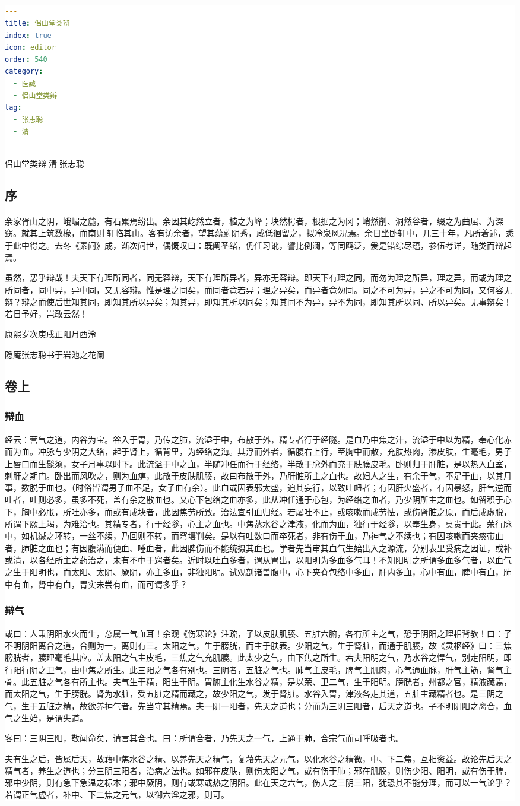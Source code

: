 ```yaml
---
title: 侣山堂类辩
index: true
icon: editor
order: 540
category:
  - 医藏
  - 侣山堂类辩
tag:  
  - 张志聪
  - 清
---
```


侣山堂类辩 清 张志聪  

## 序  

余家胥山之阴，峨嵋之麓，有石累焉纷出。余因其屹然立者，植之为峰；块然枵者，根据之为冈；峭然削、洞然谷者，缀之为曲屈、为深窈。就其上筑数椽，而南则 轩临其山。客有访余者，望其蓊蔚阴秀，咸低徊留之，拟冷泉风况焉。余日坐卧轩中，几三十年，凡所着述，悉于此中得之。去冬《素问》成，渐次问世，偶慨叹曰：既阐圣绪，仍任习讹，譬比倒澜，等同鸥泛，爰是错综尽蕴，参伍考详，随类而辩起焉。  

虽然，恶乎辩哉！夫天下有理所同者，同无容辩，天下有理所异者，异亦无容辩。即天下有理之同，而勿为理之所异，理之异，而或为理之所同者，同中异，异中同，又无容辩。惟是理之同矣，而同者竟若异；理之异矣，而异者竟勿同。同之不可为异，异之不可为同，又何容无辩？辩之而使后世知其同，即知其所以异矣；知其异，即知其所以同矣；知其同不为异，异不为同，即知其所以同、所以异矣。无事辩矣！若日予好，岂敢云然！  

康熙岁次庚戌正阳月西泠  

隐庵张志聪书于岩池之花阑  

## 卷上  

### 辩血  

经云：营气之道，内谷为宝。谷入于胃，乃传之肺，流溢于中，布散于外，精专者行于经隧。是血乃中焦之汁，流溢于中以为精，奉心化赤而为血。冲脉与少阴之大络，起于肾上，循背里，为经络之海。其浮而外者，循腹右上行，至胸中而散，充肤热肉，渗皮肤，生毫毛，男子上唇口而生髭须，女子月事以时下。此流溢于中之血，半随冲任而行于经络，半散于脉外而充于肤腠皮毛。卧则归于肝脏，是以热入血室，刺肝之期门。卧出而风吹之，则为血痹，此散于皮肤肌腠，故曰布散于外，乃肝脏所主之血也。故妇人之生，有余于气，不足于血，以其月事，数脱于血也。（时俗皆谓男子血不足，女子血有余）。此血或因表邪太盛，迫其妄行，以致吐衄者；有因肝火盛者，有因暴怒，肝气逆而吐者，吐则必多，虽多不死，盖有余之散血也。又心下包络之血亦多，此从冲任通于心包，为经络之血者，乃少阴所主之血也。如留积于心下，胸中必胀，所吐亦多，而或有成块者，此因焦劳所致。治法宜引血归经。若屡吐不止，或咳嗽而成劳怯，或伤肾脏之原，而后成虚脱，所谓下厥上竭，为难治也。其精专者，行于经隧，心主之血也。中焦蒸水谷之津液，化而为血，独行于经隧，以奉生身，莫贵于此。荣行脉中，如机缄之环转，一丝不续，乃回则不转，而穹壤判矣。是以有吐数口而卒死者，非有伤于血，乃神气之不续也；有因咳嗽而夹痰带血者，肺脏之血也；有因腹满而便血、唾血者，此因脾伤而不能统摄其血也。学者先当审其血气生始出入之源流，分别表里受病之因证，或补或清，以各经所主之药治之，未有不中于窍者矣。近时以吐血多者，谓从胃出，以阳明为多血多气耳！不知阳明之所谓多血多气者，以血气之生于阳明也，而太阳、太阴、厥阴，亦主多血，非独阳明。试观剖诸兽腹中，心下夹脊包络中多血，肝内多血，心中有血，脾中有血，肺中有血，肾中有血，胃实未尝有血，而可谓多乎？  

### 辩气  

或曰：人秉阴阳水火而生，总属一气血耳！余观《伤寒论》注疏，子以皮肤肌腠、五脏六腑，各有所主之气，恐于阴阳之理相背欤！曰：子不明阴阳离合之道，合则为一，离则有三。太阳之气，生于膀胱，而主于肤表。少阳之气，生于肾脏，而通于肌腠，故《灵枢经》曰：三焦膀胱者，腠理毫毛其应。盖太阳之气主皮毛，三焦之气充肌腠。此太少之气，由下焦之所生。若夫阳明之气，乃水谷之悍气，别走阳明，即行阳行阴之卫气，由中焦之所生。此三阳之气各有别也。三阴者，五脏之气也。肺气主皮毛，脾气主肌肉，心气通血脉，肝气主筋，肾气主骨。此五脏之气各有所主也。夫气生于精，阳生于阴。胃腑主化生水谷之精，是以荣、卫二气，生于阳明。膀胱者，州都之官，精液藏焉，而太阳之气，生于膀胱。肾为水脏，受五脏之精而藏之，故少阳之气，发于肾脏。水谷入胃，津液各走其道，五脏主藏精者也。是三阴之气，生于五脏之精，故欲养神气者。先当守其精焉。夫一阴一阳者，先天之道也；分而为三阴三阳者，后天之道也。子不明阴阳之离合，血气之生始，是谓失道。  

客曰：三阴三阳，敬闻命矣，请言其合也。曰：所谓合者，乃先天之一气，上通于肺，合宗气而司呼吸者也。  

夫有生之后，皆属后天，故藉中焦水谷之精、以养先天之精气，复藉先天之元气，以化水谷之精微，中、下二焦，互相资益。故论先后天之精气者，养生之道也；分三阴三阳者，治病之法也。如邪在皮肤，则伤太阳之气，或有伤于肺；邪在肌腠，则伤少阳、阳明，或有伤于脾，邪中少阴，则有急下急温之标本；邪中厥阴，则有或寒或热之阴阳。此在天之六气，伤人之三阴三阳，犹恐其不能分理，而可以一气论乎？若谓正气虚者，补中、下二焦之元气，以御六淫之邪，则可。  
